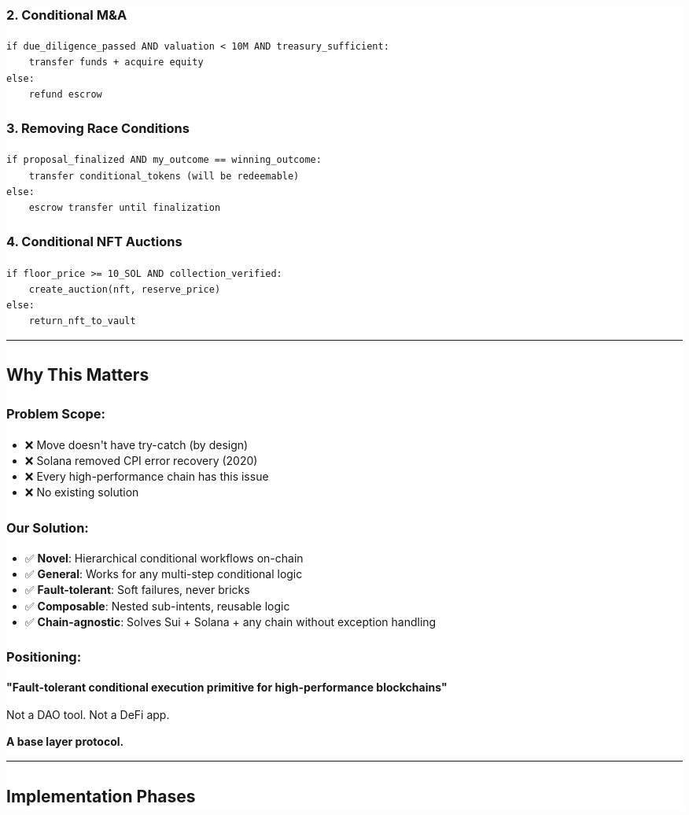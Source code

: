 ### 2. Conditional M&A
```
if due_diligence_passed AND valuation < 10M AND treasury_sufficient:
    transfer funds + acquire equity
else:
    refund escrow
```

### 3. Removing Race Conditions
```
if proposal_finalized AND my_outcome == winning_outcome:
    transfer conditional_tokens (will be redeemable)
else:
    escrow transfer until finalization
```

### 4. Conditional NFT Auctions
```
if floor_price >= 10_SOL AND collection_verified:
    create_auction(nft, reserve_price)
else:
    return_nft_to_vault
```

---

## Why This Matters

### Problem Scope:
- ❌ Move doesn't have try-catch (by design)
- ❌ Solana removed CPI error recovery (2020)
- ❌ Every high-performance chain has this issue
- ❌ No existing solution

### Our Solution:
- ✅ **Novel**: Hierarchical conditional workflows on-chain
- ✅ **General**: Works for any multi-step conditional logic
- ✅ **Fault-tolerant**: Soft failures, never bricks
- ✅ **Composable**: Nested sub-intents, reusable logic
- ✅ **Chain-agnostic**: Solves Sui + Solana + any chain without exception handling

### Positioning:
**"Fault-tolerant conditional execution primitive for high-performance blockchains"**

Not a DAO tool. Not a DeFi app.

**A base layer protocol.**

---

## Implementation Phases
